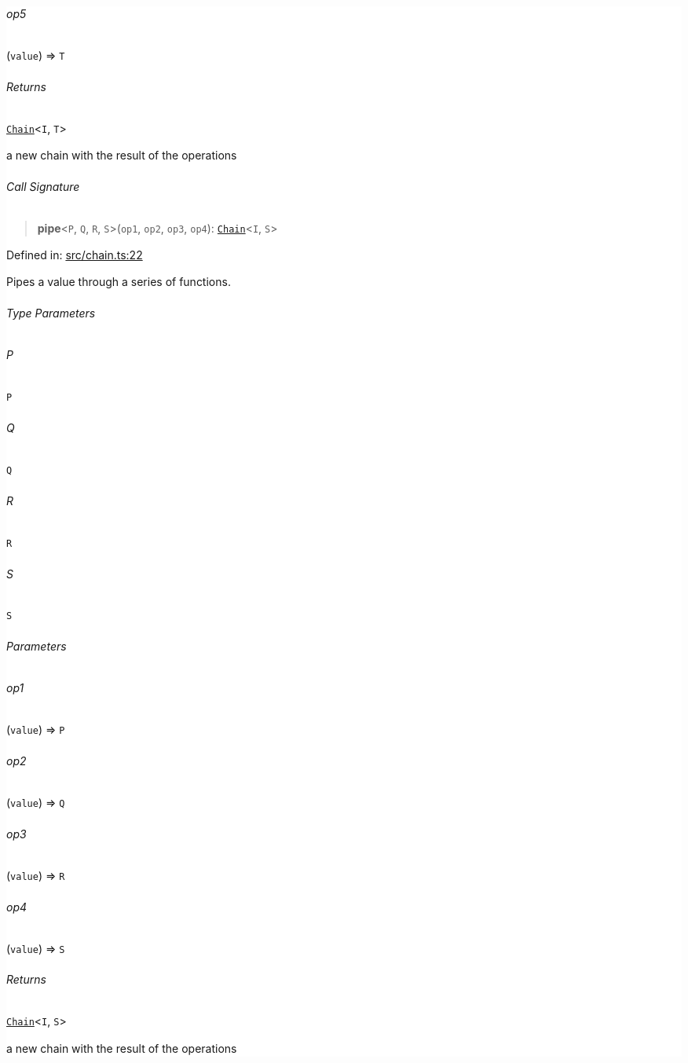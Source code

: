 ###### op5

(`value`) => `T`

###### Returns

[`Chain`](/xdash/api/Variable.default.md#chain)\<`I`, `T`\>

a new chain with the result of the operations

###### Call Signature

> **pipe**\<`P`, `Q`, `R`, `S`\>(`op1`, `op2`, `op3`, `op4`): [`Chain`](/xdash/api/Variable.default.md#chain)\<`I`, `S`\>

Defined in: [src/chain.ts:22](https://github.com/shtse8/xdash/blob/ed88c6e7ad3be9e5e1e06776f9ca07ed27d97c13/src/chain.ts#L22)

Pipes a value through a series of functions.

###### Type Parameters

###### P

`P`

###### Q

`Q`

###### R

`R`

###### S

`S`

###### Parameters

###### op1

(`value`) => `P`

###### op2

(`value`) => `Q`

###### op3

(`value`) => `R`

###### op4

(`value`) => `S`

###### Returns

[`Chain`](/xdash/api/Variable.default.md#chain)\<`I`, `S`\>

a new chain with the result of the operations
